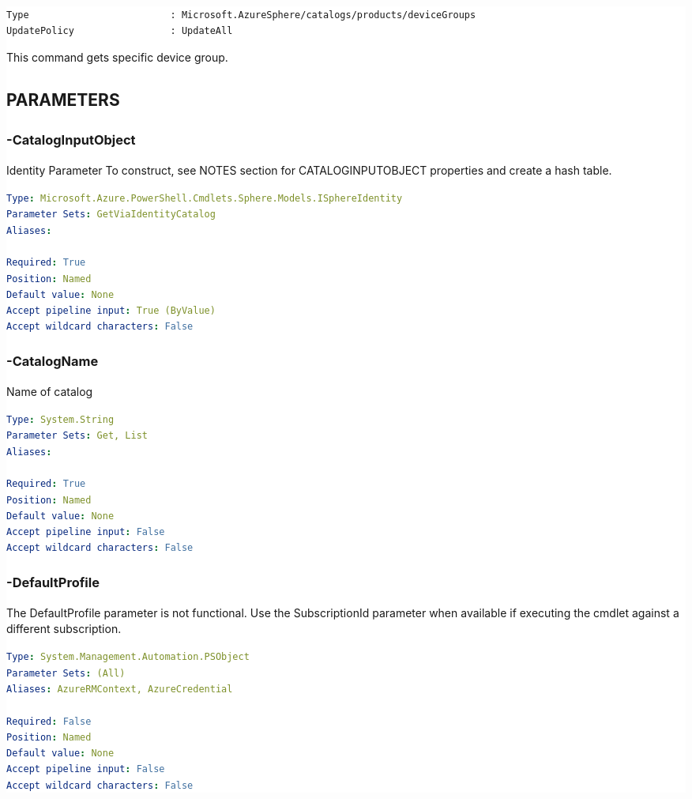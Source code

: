 ```output
Type                         : Microsoft.AzureSphere/catalogs/products/deviceGroups
UpdatePolicy                 : UpdateAll
```

This command gets specific device group.

## PARAMETERS

### -CatalogInputObject
Identity Parameter
To construct, see NOTES section for CATALOGINPUTOBJECT properties and create a hash table.

```yaml
Type: Microsoft.Azure.PowerShell.Cmdlets.Sphere.Models.ISphereIdentity
Parameter Sets: GetViaIdentityCatalog
Aliases:

Required: True
Position: Named
Default value: None
Accept pipeline input: True (ByValue)
Accept wildcard characters: False
```

### -CatalogName
Name of catalog

```yaml
Type: System.String
Parameter Sets: Get, List
Aliases:

Required: True
Position: Named
Default value: None
Accept pipeline input: False
Accept wildcard characters: False
```

### -DefaultProfile
The DefaultProfile parameter is not functional.
Use the SubscriptionId parameter when available if executing the cmdlet against a different subscription.

```yaml
Type: System.Management.Automation.PSObject
Parameter Sets: (All)
Aliases: AzureRMContext, AzureCredential

Required: False
Position: Named
Default value: None
Accept pipeline input: False
Accept wildcard characters: False
```
